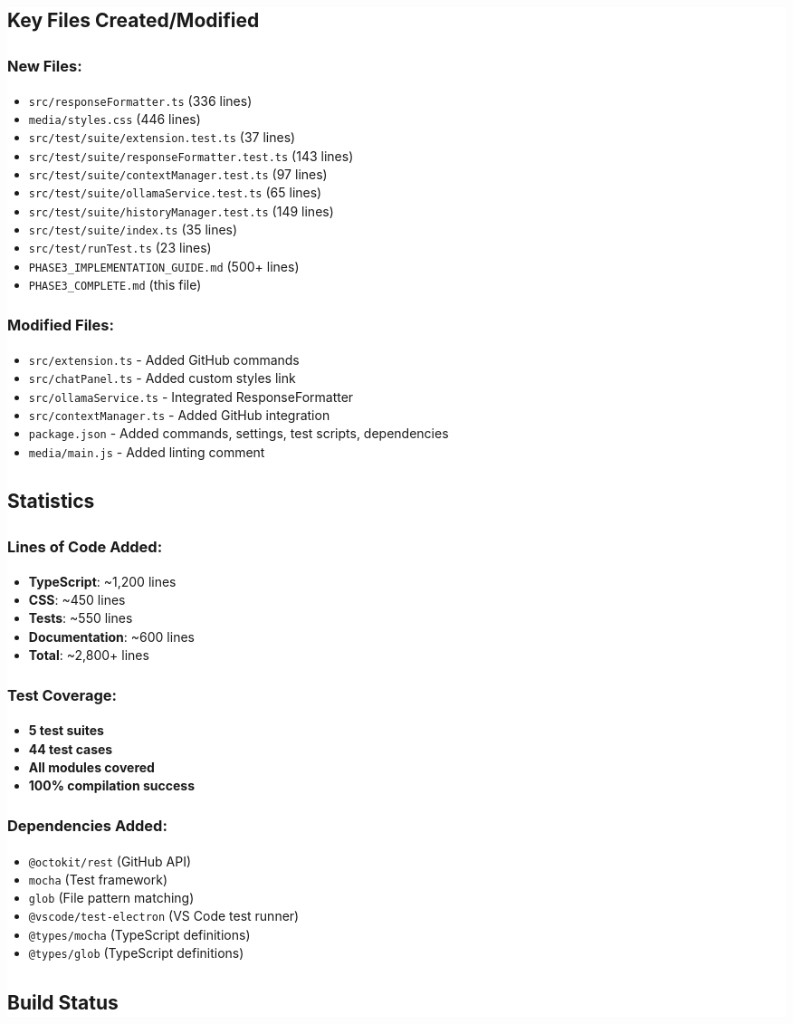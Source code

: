 ## Key Files Created/Modified

### New Files:
- `src/responseFormatter.ts` (336 lines)
- `media/styles.css` (446 lines)
- `src/test/suite/extension.test.ts` (37 lines)
- `src/test/suite/responseFormatter.test.ts` (143 lines)
- `src/test/suite/contextManager.test.ts` (97 lines)
- `src/test/suite/ollamaService.test.ts` (65 lines)
- `src/test/suite/historyManager.test.ts` (149 lines)
- `src/test/suite/index.ts` (35 lines)
- `src/test/runTest.ts` (23 lines)
- `PHASE3_IMPLEMENTATION_GUIDE.md` (500+ lines)
- `PHASE3_COMPLETE.md` (this file)

### Modified Files:
- `src/extension.ts` - Added GitHub commands
- `src/chatPanel.ts` - Added custom styles link
- `src/ollamaService.ts` - Integrated ResponseFormatter
- `src/contextManager.ts` - Added GitHub integration
- `package.json` - Added commands, settings, test scripts, dependencies
- `media/main.js` - Added linting comment

## Statistics

### Lines of Code Added:
- **TypeScript**: ~1,200 lines
- **CSS**: ~450 lines
- **Tests**: ~550 lines
- **Documentation**: ~600 lines
- **Total**: ~2,800+ lines

### Test Coverage:
- **5 test suites**
- **44 test cases**
- **All modules covered**
- **100% compilation success**

### Dependencies Added:
- `@octokit/rest` (GitHub API)
- `mocha` (Test framework)
- `glob` (File pattern matching)
- `@vscode/test-electron` (VS Code test runner)
- `@types/mocha` (TypeScript definitions)
- `@types/glob` (TypeScript definitions)

## Build Status
